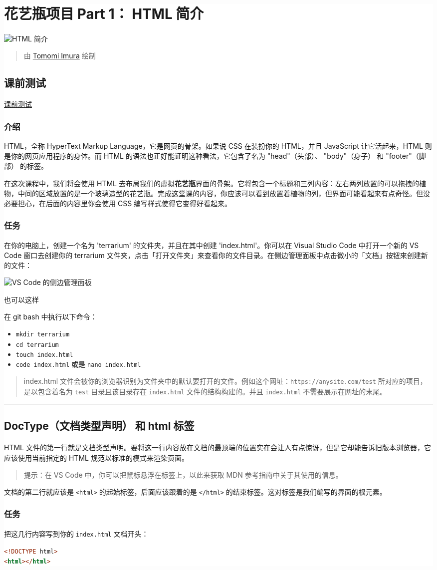 # 花艺瓶项目 Part 1： HTML 简介

![HTML 简介](/sketchnotes/webdev101-html.png)
> 由 [Tomomi Imura](https://twitter.com/girlie_mac) 绘制

## 课前测试

[课前测试](https://happy-mud-02d95f10f.azurestaticapps.net/quiz/15?loc=zh_cn)

### 介绍

HTML，全称 HyperText Markup Language，它是网页的骨架。如果说 CSS 在装扮你的 HTML，并且 JavaScript 让它活起来，HTML 则是你的网页应用程序的身体。而 HTML 的语法也正好能证明这种看法，它包含了名为 "head"（头部）、 "body"（身子） 和 "footer"（脚部） 的标签。

在这次课程中，我们将会使用 HTML 去布局我们的虚拟**花艺瓶**界面的骨架。它将包含一个标题和三列内容：左右两列放置的可以拖拽的植物，中间的区域放置的是一个玻璃造型的花艺瓶。完成这堂课的内容，你应该可以看到放置着植物的列，但界面可能看起来有点奇怪。但没必要担心，在后面的内容里你会使用 CSS 编写样式使得它变得好看起来。

### 任务

在你的电脑上，创建一个名为 'terrarium' 的文件夹，并且在其中创建 'index.html'。你可以在 Visual Studio Code 中打开一个新的 VS Code 窗口去创建你的 terrarium 文件夹，点击「打开文件夹」来查看你的文件目录。在侧边管理面板中点击微小的「文档」按钮來创建新的文件：

![VS Code 的侧边管理面板](../images/vs-code-index.png)

也可以这样

在 git bash 中执行以下命令：
* `mkdir terrarium`
* `cd terrarium`
* `touch index.html`
* `code index.html` 或是 `nano index.html`

> index.html 文件会被你的浏览器识别为文件夹中的默认要打开的文件。例如这个网址：`https://anysite.com/test` 所对应的项目，是以包含着名为 `test` 目录且该目录存在 `index.html` 文件的结构构建的。并且 `index.html` 不需要展示在网址的末尾。

---

## DocType（文档类型声明） 和 html 标签

HTML 文件的第一行就是文档类型声明。要将这一行内容放在文档的最顶端的位置实在会让人有点惊讶，但是它却能告诉旧版本浏览器，它应该使用当前指定的 HTML 规范以标准的模式来渲染页面。

> 提示：在 VS Code 中，你可以把鼠标悬浮在标签上，以此来获取 MDN 参考指南中关于其使用的信息。

文档的第二行就应该是 `<html>` 的起始标签，后面应该跟着的是 `</html>` 的结束标签。这对标签是我们编写的界面的根元素。

### 任务

把这几行内容写到你的 `index.html` 文档开头：

```HTML
<!DOCTYPE html>
<html></html>
```
